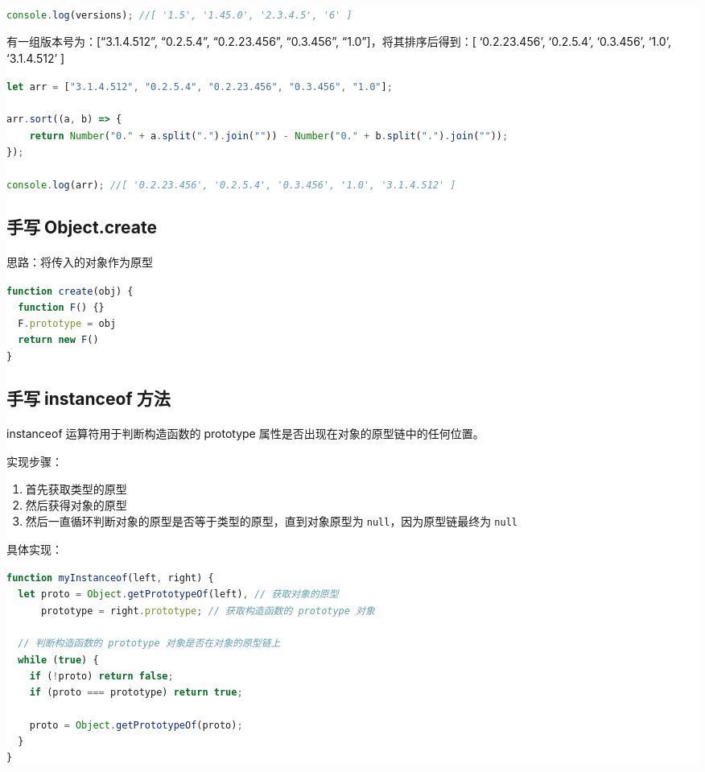 ```js
console.log(versions); //[ '1.5', '1.45.0', '2.3.4.5', '6' ]
```
有一组版本号为：[“3.1.4.512”, “0.2.5.4”, “0.2.23.456”, “0.3.456”, “1.0”]，将其排序后得到：[ ‘0.2.23.456’, ‘0.2.5.4’, ‘0.3.456’, ‘1.0’, ‘3.1.4.512’ ]

```js
let arr = ["3.1.4.512", "0.2.5.4", "0.2.23.456", "0.3.456", "1.0"];

arr.sort((a, b) => {
    return Number("0." + a.split(".").join("")) - Number("0." + b.split(".").join(""));
});

console.log(arr); //[ '0.2.23.456', '0.2.5.4', '0.3.456', '1.0', '3.1.4.512' ]
```

## 手写 Object.create 

思路：将传入的对象作为原型

```js
function create(obj) {
  function F() {}
  F.prototype = obj
  return new F()
}
```

## 手写 instanceof 方法

instanceof 运算符用于判断构造函数的 prototype 属性是否出现在对象的原型链中的任何位置。

实现步骤：

1. 首先获取类型的原型
2. 然后获得对象的原型
3. 然后一直循环判断对象的原型是否等于类型的原型，直到对象原型为 `null`，因为原型链最终为 `null`

具体实现：

```js
function myInstanceof(left, right) {
  let proto = Object.getPrototypeOf(left), // 获取对象的原型
      prototype = right.prototype; // 获取构造函数的 prototype 对象

  // 判断构造函数的 prototype 对象是否在对象的原型链上
  while (true) {
    if (!proto) return false;
    if (proto === prototype) return true;

    proto = Object.getPrototypeOf(proto);
  }
}
```


  [Symbol('1')]: 1,
